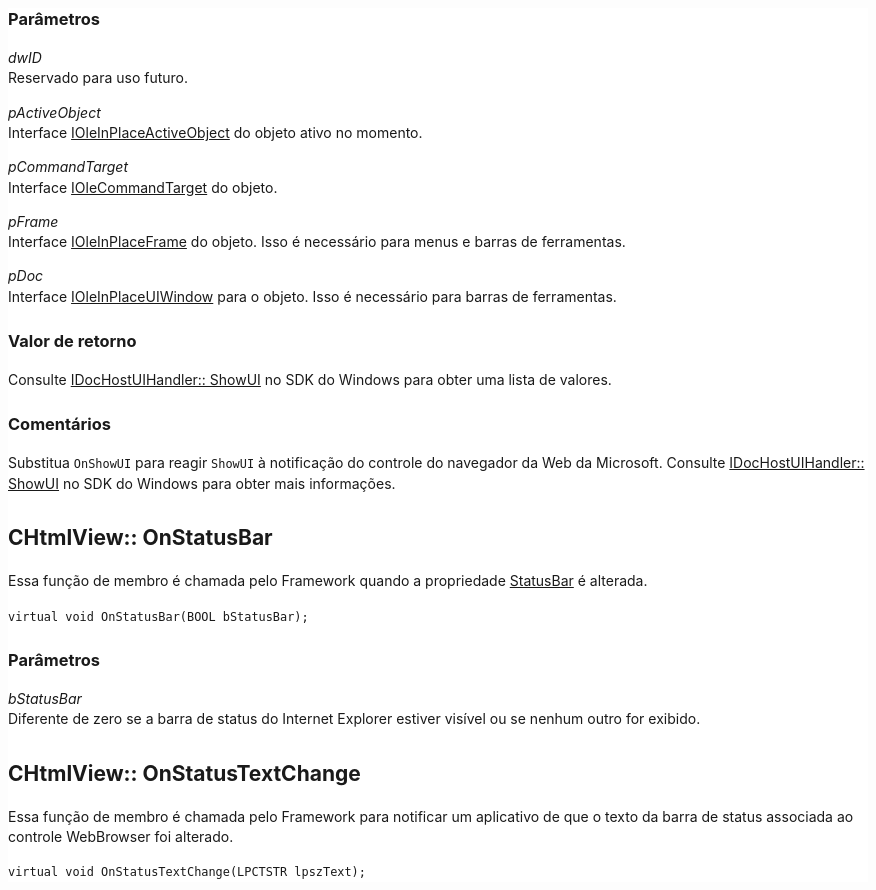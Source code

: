 ### <a name="parameters"></a>Parâmetros

*dwID*<br/>
Reservado para uso futuro.

*pActiveObject*<br/>
Interface [IOleInPlaceActiveObject](/windows/win32/api/oleidl/nn-oleidl-ioleinplaceactiveobject) do objeto ativo no momento.

*pCommandTarget*<br/>
Interface [IOleCommandTarget](/windows/win32/api/docobj/nn-docobj-iolecommandtarget) do objeto.

*pFrame*<br/>
Interface [IOleInPlaceFrame](/windows/win32/api/oleidl/nn-oleidl-ioleinplaceframe) do objeto. Isso é necessário para menus e barras de ferramentas.

*pDoc*<br/>
Interface [IOleInPlaceUIWindow](/windows/win32/api/oleidl/nn-oleidl-ioleinplaceuiwindow) para o objeto. Isso é necessário para barras de ferramentas.

### <a name="return-value"></a>Valor de retorno

Consulte [IDocHostUIHandler:: ShowUI](/previous-versions/windows/internet-explorer/ie-developer/platform-apis/aa753265\(v=vs.85\)) no SDK do Windows para obter uma lista de valores.

### <a name="remarks"></a>Comentários

Substitua `OnShowUI` para reagir `ShowUI` à notificação do controle do navegador da Web da Microsoft. Consulte [IDocHostUIHandler:: ShowUI](/previous-versions/windows/internet-explorer/ie-developer/platform-apis/aa753265\(v=vs.85\)) no SDK do Windows para obter mais informações.

##  <a name="onstatusbar"></a>CHtmlView:: OnStatusBar

Essa função de membro é chamada pelo Framework quando a propriedade [StatusBar](/previous-versions//aa768270\(v=vs.85\)) é alterada.

```
virtual void OnStatusBar(BOOL bStatusBar);
```

### <a name="parameters"></a>Parâmetros

*bStatusBar*<br/>
Diferente de zero se a barra de status do Internet Explorer estiver visível ou se nenhum outro for exibido.

##  <a name="onstatustextchange"></a>CHtmlView:: OnStatusTextChange

Essa função de membro é chamada pelo Framework para notificar um aplicativo de que o texto da barra de status associada ao controle WebBrowser foi alterado.

```
virtual void OnStatusTextChange(LPCTSTR lpszText);
```
